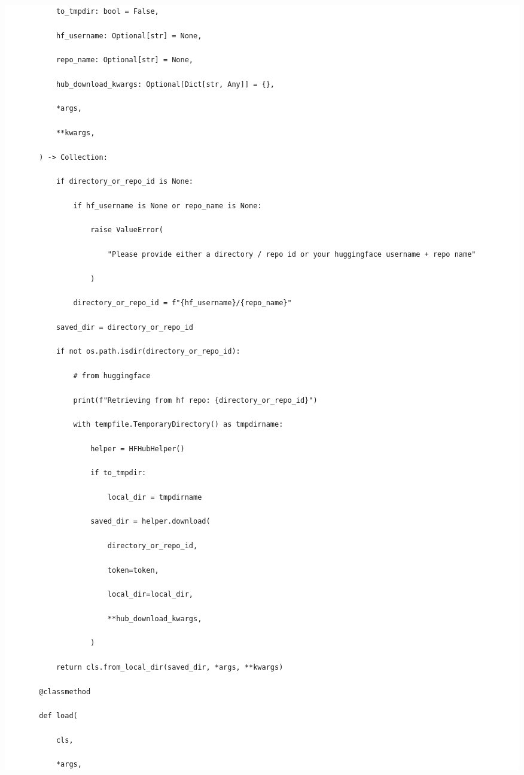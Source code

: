                 to_tmpdir: bool = False,

                hf_username: Optional[str] = None,

                repo_name: Optional[str] = None,

                hub_download_kwargs: Optional[Dict[str, Any]] = {},

                *args,

                **kwargs,

            ) -> Collection:

                if directory_or_repo_id is None:

                    if hf_username is None or repo_name is None:

                        raise ValueError(

                            "Please provide either a directory / repo id or your huggingface username + repo name"

                        )

                    directory_or_repo_id = f"{hf_username}/{repo_name}"

                saved_dir = directory_or_repo_id

                if not os.path.isdir(directory_or_repo_id):

                    # from huggingface

                    print(f"Retrieving from hf repo: {directory_or_repo_id}")

                    with tempfile.TemporaryDirectory() as tmpdirname:

                        helper = HFHubHelper()

                        if to_tmpdir:

                            local_dir = tmpdirname

                        saved_dir = helper.download(

                            directory_or_repo_id,

                            token=token,

                            local_dir=local_dir,

                            **hub_download_kwargs,

                        )

                return cls.from_local_dir(saved_dir, *args, **kwargs)

            @classmethod

            def load(

                cls,

                *args,
